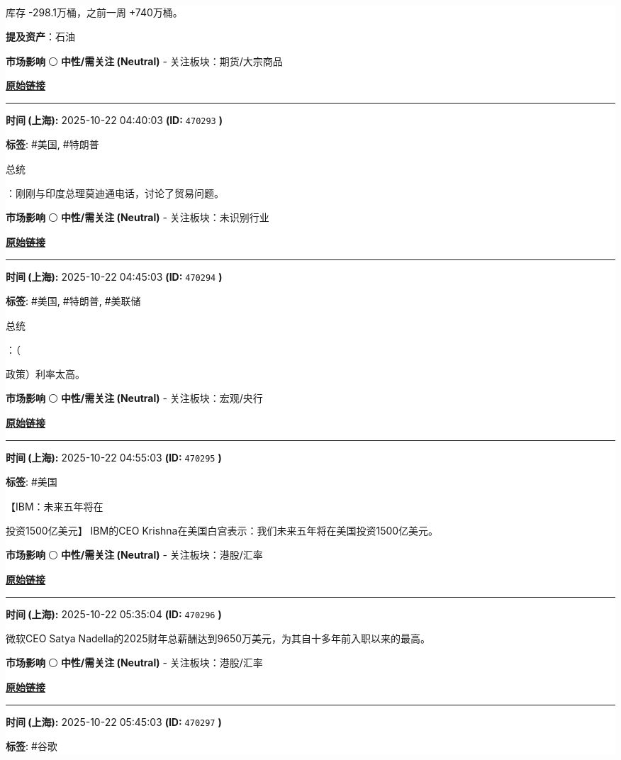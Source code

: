 库存 -298.1万桶，之前一周 +740万桶。

**提及资产**：石油

**市场影响** ⚪ **中性/需关注 (Neutral)** - 关注板块：期货/大宗商品

**[原始链接](https://t.me/FinanceNewsDaily/470292)**

---
**时间 (上海):** 2025-10-22 04:40:03 **(ID:** `470293` **)**

**标签**: #美国, #特朗普

总统

：刚刚与印度总理莫迪通电话，讨论了贸易问题。

**市场影响** ⚪ **中性/需关注 (Neutral)** - 关注板块：未识别行业

**[原始链接](https://t.me/FinanceNewsDaily/470293)**

---
**时间 (上海):** 2025-10-22 04:45:03 **(ID:** `470294` **)**

**标签**: #美国, #特朗普, #美联储

总统

：（

政策）利率太高。

**市场影响** ⚪ **中性/需关注 (Neutral)** - 关注板块：宏观/央行

**[原始链接](https://t.me/FinanceNewsDaily/470294)**

---
**时间 (上海):** 2025-10-22 04:55:03 **(ID:** `470295` **)**

**标签**: #美国

【IBM：未来五年将在

投资1500亿美元】
IBM的CEO Krishna在美国白宫表示：我们未来五年将在美国投资1500亿美元。

**市场影响** ⚪ **中性/需关注 (Neutral)** - 关注板块：港股/汇率

**[原始链接](https://t.me/FinanceNewsDaily/470295)**

---
**时间 (上海):** 2025-10-22 05:35:04 **(ID:** `470296` **)**

微软CEO Satya Nadella的2025财年总薪酬达到9650万美元，为其自十多年前入职以来的最高。

**市场影响** ⚪ **中性/需关注 (Neutral)** - 关注板块：港股/汇率

**[原始链接](https://t.me/FinanceNewsDaily/470296)**

---
**时间 (上海):** 2025-10-22 05:45:03 **(ID:** `470297` **)**

**标签**: #谷歌
